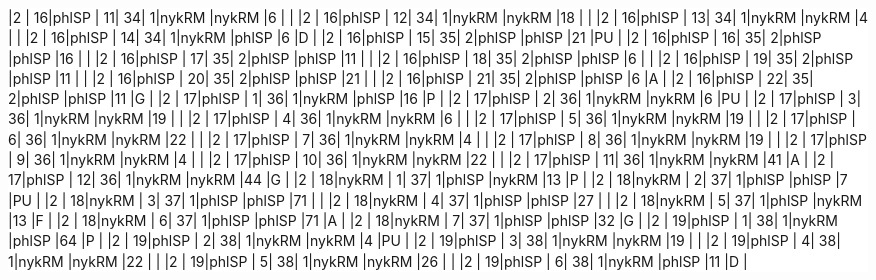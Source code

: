|2      |    16|phlSP     |    11|       34|        1|nykRM     |nykRM   |6       |        |
|2      |    16|phlSP     |    12|       34|        1|nykRM     |nykRM   |18      |        |
|2      |    16|phlSP     |    13|       34|        1|nykRM     |nykRM   |4       |        |
|2      |    16|phlSP     |    14|       34|        1|nykRM     |phlSP   |6       |D       |
|2      |    16|phlSP     |    15|       35|        2|phlSP     |phlSP   |21      |PU      |
|2      |    16|phlSP     |    16|       35|        2|phlSP     |phlSP   |16      |        |
|2      |    16|phlSP     |    17|       35|        2|phlSP     |phlSP   |11      |        |
|2      |    16|phlSP     |    18|       35|        2|phlSP     |phlSP   |6       |        |
|2      |    16|phlSP     |    19|       35|        2|phlSP     |phlSP   |11      |        |
|2      |    16|phlSP     |    20|       35|        2|phlSP     |phlSP   |21      |        |
|2      |    16|phlSP     |    21|       35|        2|phlSP     |phlSP   |6       |A       |
|2      |    16|phlSP     |    22|       35|        2|phlSP     |phlSP   |11      |G       |
|2      |    17|phlSP     |     1|       36|        1|nykRM     |phlSP   |16      |P       |
|2      |    17|phlSP     |     2|       36|        1|nykRM     |nykRM   |6       |PU      |
|2      |    17|phlSP     |     3|       36|        1|nykRM     |nykRM   |19      |        |
|2      |    17|phlSP     |     4|       36|        1|nykRM     |nykRM   |6       |        |
|2      |    17|phlSP     |     5|       36|        1|nykRM     |nykRM   |19      |        |
|2      |    17|phlSP     |     6|       36|        1|nykRM     |nykRM   |22      |        |
|2      |    17|phlSP     |     7|       36|        1|nykRM     |nykRM   |4       |        |
|2      |    17|phlSP     |     8|       36|        1|nykRM     |nykRM   |19      |        |
|2      |    17|phlSP     |     9|       36|        1|nykRM     |nykRM   |4       |        |
|2      |    17|phlSP     |    10|       36|        1|nykRM     |nykRM   |22      |        |
|2      |    17|phlSP     |    11|       36|        1|nykRM     |nykRM   |41      |A       |
|2      |    17|phlSP     |    12|       36|        1|nykRM     |nykRM   |44      |G       |
|2      |    18|nykRM     |     1|       37|        1|phlSP     |nykRM   |13      |P       |
|2      |    18|nykRM     |     2|       37|        1|phlSP     |phlSP   |7       |PU      |
|2      |    18|nykRM     |     3|       37|        1|phlSP     |phlSP   |71      |        |
|2      |    18|nykRM     |     4|       37|        1|phlSP     |phlSP   |27      |        |
|2      |    18|nykRM     |     5|       37|        1|phlSP     |nykRM   |13      |F       |
|2      |    18|nykRM     |     6|       37|        1|phlSP     |phlSP   |71      |A       |
|2      |    18|nykRM     |     7|       37|        1|phlSP     |phlSP   |32      |G       |
|2      |    19|phlSP     |     1|       38|        1|nykRM     |phlSP   |64      |P       |
|2      |    19|phlSP     |     2|       38|        1|nykRM     |nykRM   |4       |PU      |
|2      |    19|phlSP     |     3|       38|        1|nykRM     |nykRM   |19      |        |
|2      |    19|phlSP     |     4|       38|        1|nykRM     |nykRM   |22      |        |
|2      |    19|phlSP     |     5|       38|        1|nykRM     |nykRM   |26      |        |
|2      |    19|phlSP     |     6|       38|        1|nykRM     |phlSP   |11      |D       |